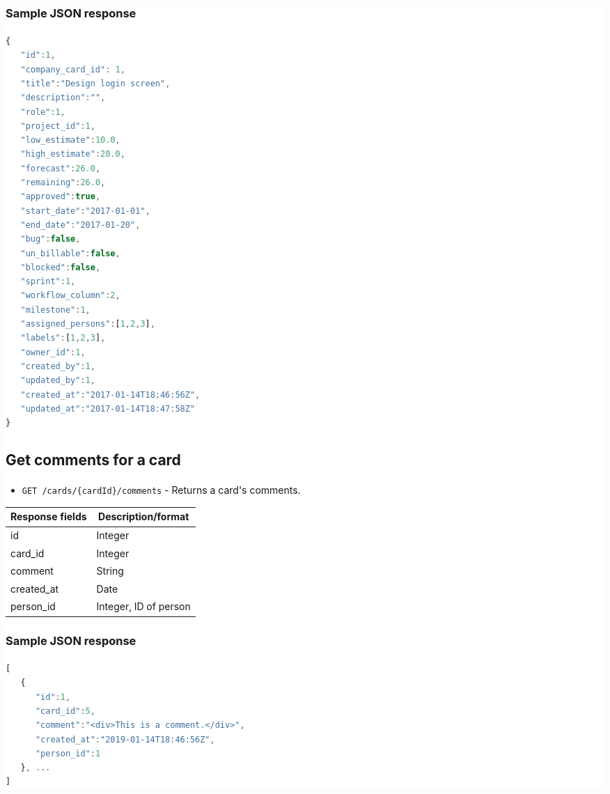 ### Sample JSON response

```javascript
{
   "id":1,
   "company_card_id": 1,
   "title":"Design login screen",
   "description":"",
   "role":1,
   "project_id":1,
   "low_estimate":10.0,
   "high_estimate":20.0,
   "forecast":26.0,
   "remaining":26.0,
   "approved":true,
   "start_date":"2017-01-01",
   "end_date":"2017-01-20",
   "bug":false,
   "un_billable":false,
   "blocked":false,
   "sprint":1,
   "workflow_column":2,
   "milestone":1,
   "assigned_persons":[1,2,3],
   "labels":[1,2,3],
   "owner_id":1,
   "created_by":1,
   "updated_by":1,
   "created_at":"2017-01-14T18:46:56Z",
   "updated_at":"2017-01-14T18:47:58Z"
}
```

## Get comments for a card

-  `GET /cards/{cardId}/comments` - Returns a card's comments.

| Response fields | Description/format    |
| --------------- | --------------------- |
| id              | Integer               |
| card_id         | Integer               |
| comment         | String                |
| created_at      | Date                  |
| person_id       | Integer, ID of person |

### Sample JSON response

```javascript
[
   {
      "id":1,
      "card_id":5,
      "comment":"<div>This is a comment.</div>",
      "created_at":"2019-01-14T18:46:56Z",
      "person_id":1
   }, ...
]
```
